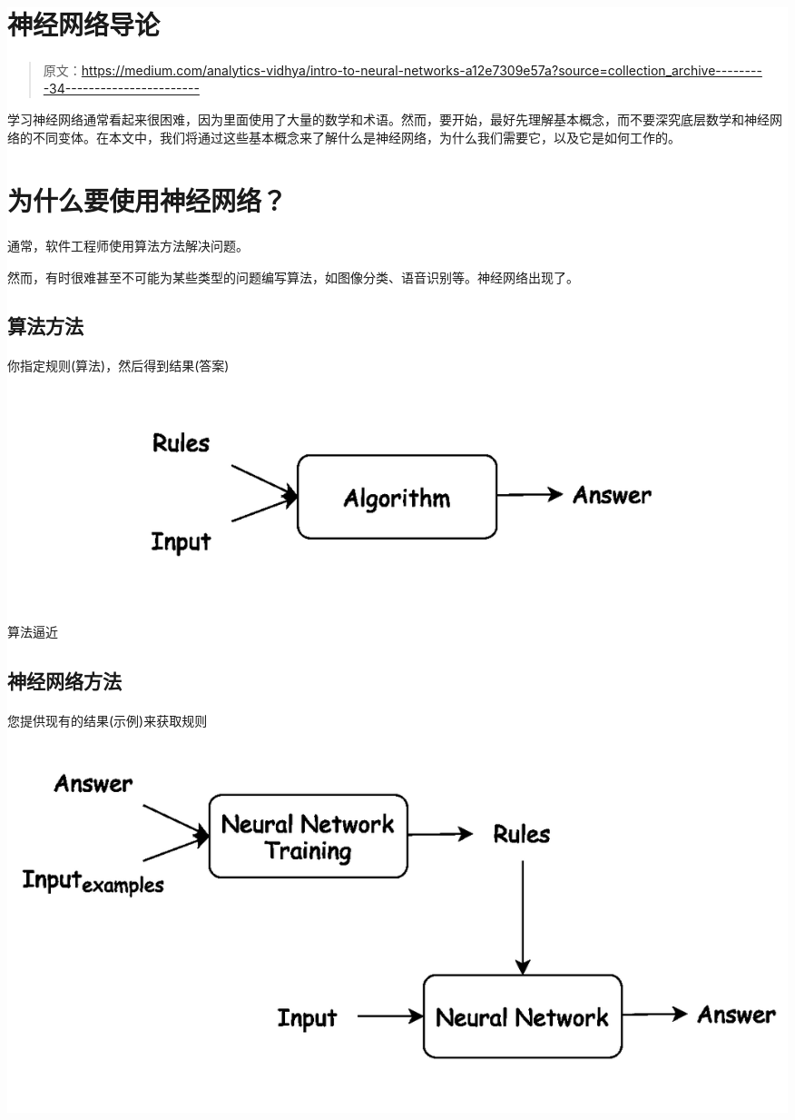 # 神经网络导论

> 原文：<https://medium.com/analytics-vidhya/intro-to-neural-networks-a12e7309e57a?source=collection_archive---------34----------------------->

学习神经网络通常看起来很困难，因为里面使用了大量的数学和术语。然而，要开始，最好先理解基本概念，而不要深究底层数学和神经网络的不同变体。在本文中，我们将通过这些基本概念来了解什么是神经网络，为什么我们需要它，以及它是如何工作的。

# 为什么要使用神经网络？

通常，软件工程师使用算法方法解决问题。

然而，有时很难甚至不可能为某些类型的问题编写算法，如图像分类、语音识别等。神经网络出现了。

## **算法方法**

你指定规则(算法)，然后得到结果(答案)

![](img/a6f2296af880d833401b24f9c0bda1a7.png)

算法逼近

## **神经网络方法**

您提供现有的结果(示例)来获取规则

![](img/36677c45ba79c0fa93d5781388160b7f.png)
